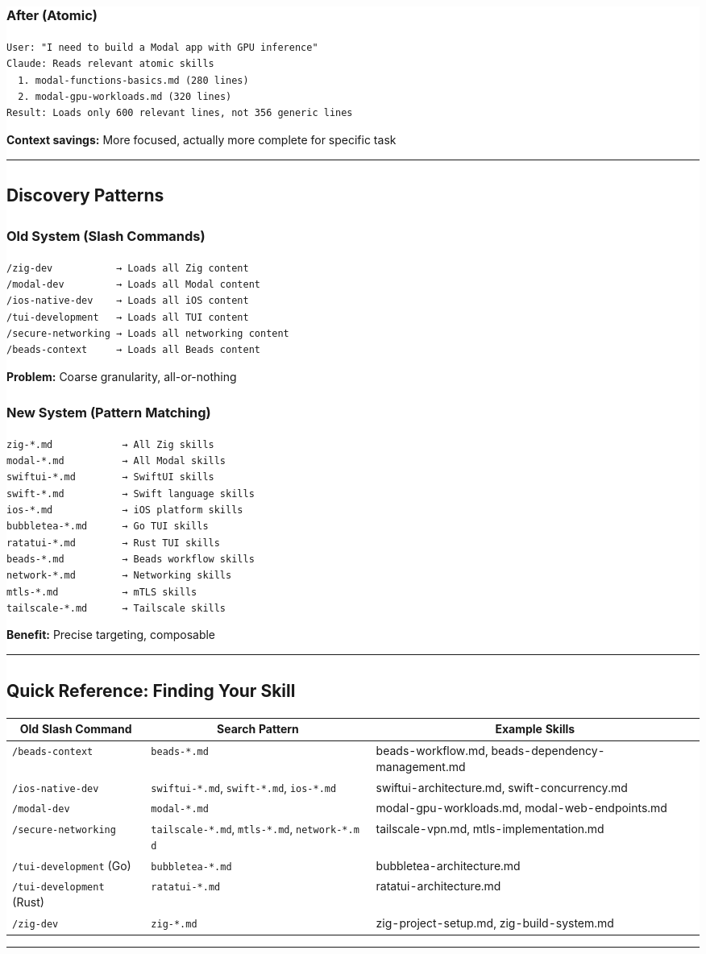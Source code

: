### After (Atomic)

```
User: "I need to build a Modal app with GPU inference"
Claude: Reads relevant atomic skills
  1. modal-functions-basics.md (280 lines)
  2. modal-gpu-workloads.md (320 lines)
Result: Loads only 600 relevant lines, not 356 generic lines
```

**Context savings:** More focused, actually more complete for specific task

---

## Discovery Patterns

### Old System (Slash Commands)

```
/zig-dev           → Loads all Zig content
/modal-dev         → Loads all Modal content
/ios-native-dev    → Loads all iOS content
/tui-development   → Loads all TUI content
/secure-networking → Loads all networking content
/beads-context     → Loads all Beads content
```

**Problem:** Coarse granularity, all-or-nothing

### New System (Pattern Matching)

```
zig-*.md            → All Zig skills
modal-*.md          → All Modal skills
swiftui-*.md        → SwiftUI skills
swift-*.md          → Swift language skills
ios-*.md            → iOS platform skills
bubbletea-*.md      → Go TUI skills
ratatui-*.md        → Rust TUI skills
beads-*.md          → Beads workflow skills
network-*.md        → Networking skills
mtls-*.md           → mTLS skills
tailscale-*.md      → Tailscale skills
```

**Benefit:** Precise targeting, composable

---

## Quick Reference: Finding Your Skill

| Old Slash Command | Search Pattern | Example Skills |
|-------------------|----------------|----------------|
| `/beads-context` | `beads-*.md` | beads-workflow.md, beads-dependency-management.md |
| `/ios-native-dev` | `swiftui-*.md`, `swift-*.md`, `ios-*.md` | swiftui-architecture.md, swift-concurrency.md |
| `/modal-dev` | `modal-*.md` | modal-gpu-workloads.md, modal-web-endpoints.md |
| `/secure-networking` | `tailscale-*.md`, `mtls-*.md`, `network-*.md` | tailscale-vpn.md, mtls-implementation.md |
| `/tui-development` (Go) | `bubbletea-*.md` | bubbletea-architecture.md |
| `/tui-development` (Rust) | `ratatui-*.md` | ratatui-architecture.md |
| `/zig-dev` | `zig-*.md` | zig-project-setup.md, zig-build-system.md |

---